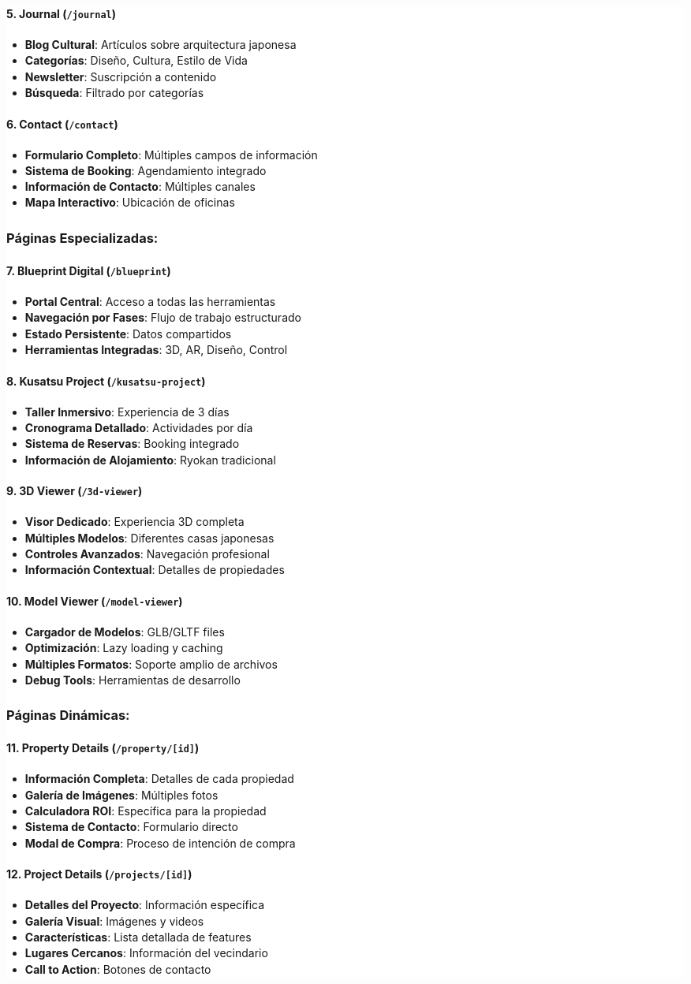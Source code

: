 #### **5. Journal (`/journal`)**
- **Blog Cultural**: Artículos sobre arquitectura japonesa
- **Categorías**: Diseño, Cultura, Estilo de Vida
- **Newsletter**: Suscripción a contenido
- **Búsqueda**: Filtrado por categorías

#### **6. Contact (`/contact`)**
- **Formulario Completo**: Múltiples campos de información
- **Sistema de Booking**: Agendamiento integrado
- **Información de Contacto**: Múltiples canales
- **Mapa Interactivo**: Ubicación de oficinas

### **Páginas Especializadas:**

#### **7. Blueprint Digital (`/blueprint`)**
- **Portal Central**: Acceso a todas las herramientas
- **Navegación por Fases**: Flujo de trabajo estructurado
- **Estado Persistente**: Datos compartidos
- **Herramientas Integradas**: 3D, AR, Diseño, Control

#### **8. Kusatsu Project (`/kusatsu-project`)**
- **Taller Inmersivo**: Experiencia de 3 días
- **Cronograma Detallado**: Actividades por día
- **Sistema de Reservas**: Booking integrado
- **Información de Alojamiento**: Ryokan tradicional

#### **9. 3D Viewer (`/3d-viewer`)**
- **Visor Dedicado**: Experiencia 3D completa
- **Múltiples Modelos**: Diferentes casas japonesas
- **Controles Avanzados**: Navegación profesional
- **Información Contextual**: Detalles de propiedades

#### **10. Model Viewer (`/model-viewer`)**
- **Cargador de Modelos**: GLB/GLTF files
- **Optimización**: Lazy loading y caching
- **Múltiples Formatos**: Soporte amplio de archivos
- **Debug Tools**: Herramientas de desarrollo

### **Páginas Dinámicas:**

#### **11. Property Details (`/property/[id]`)**
- **Información Completa**: Detalles de cada propiedad
- **Galería de Imágenes**: Múltiples fotos
- **Calculadora ROI**: Específica para la propiedad
- **Sistema de Contacto**: Formulario directo
- **Modal de Compra**: Proceso de intención de compra

#### **12. Project Details (`/projects/[id]`)**
- **Detalles del Proyecto**: Información específica
- **Galería Visual**: Imágenes y videos
- **Características**: Lista detallada de features
- **Lugares Cercanos**: Información del vecindario
- **Call to Action**: Botones de contacto
